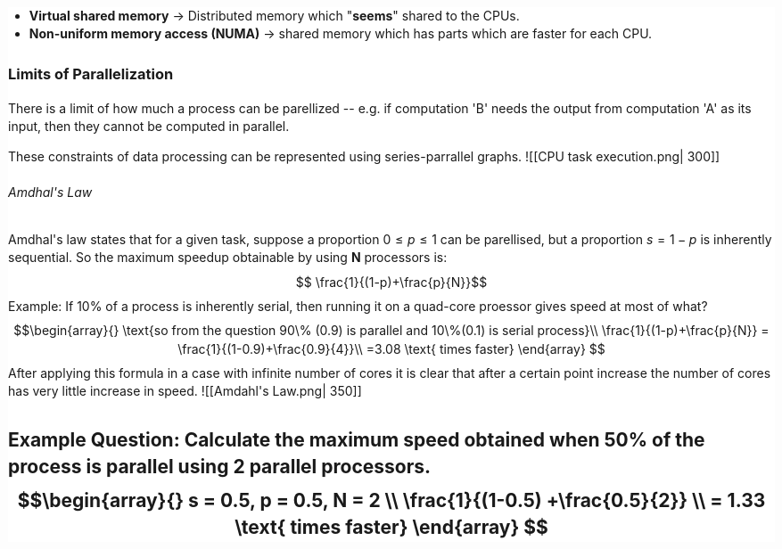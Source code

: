 - **Virtual shared memory** $\rightarrow$ Distributed memory which "**seems**" shared to the CPUs. 
- **Non-uniform memory access (NUMA)** $\rightarrow$ shared memory which has parts which are faster for each CPU. 

### Limits of Parallelization

There is a limit of how much a process can be parellized -- e.g. if computation 'B' needs the output from computation 'A' as its input, then they cannot be computed in parallel. 

These constraints of data processing can be represented using series-parrallel graphs. 
![[CPU task execution.png| 300]]

###### Amdhal's Law
Amdhal's law states that for a given task, suppose a proportion $0 \le p \le 1$ can be parellised, but a proportion $s = 1-p$ is inherently sequential. So the maximum speedup obtainable by using **N** processors is: 
$$ \frac{1}{(1-p)+\frac{p}{N}}$$
Example: If 10% of a process is inherently serial, then running it on a quad-core proessor gives speed at most of what? 
$$\begin{array}{}
	\text{so from the question 90\% (0.9) is parallel and 10\%(0.1) is serial process}\\
	 \frac{1}{(1-p)+\frac{p}{N}} =  \frac{1}{(1-0.9)+\frac{0.9}{4}}\\
	 =3.08 \text{ times faster}
\end{array}
$$
After applying this formula in a case with infinite number of cores it is clear that after a certain point increase the number of cores has very little increase in speed. 
![[Amdahl's Law.png| 350]]

Example Question: 
	Calculate the maximum speed obtained when 50% of the process is parallel using 2 parallel processors. 
	$$\begin{array}{} s = 0.5, p = 0.5, N = 2 \\
	\frac{1}{(1-0.5) +\frac{0.5}{2}} \\
	= 1.33 \text{ times faster}
	\end{array} $$
---